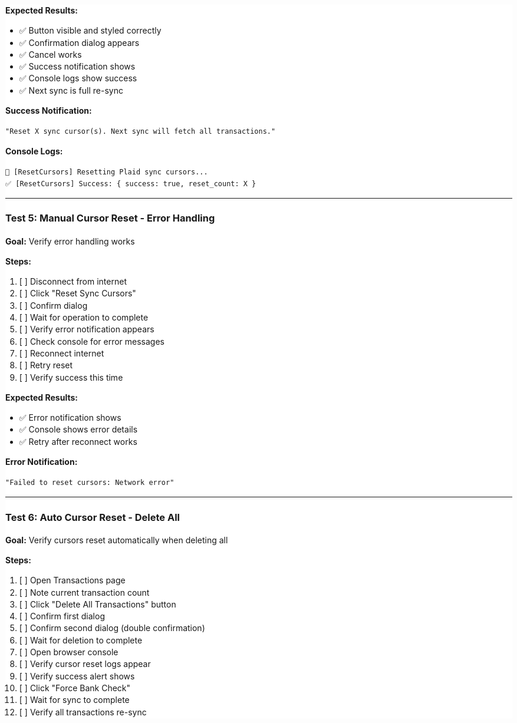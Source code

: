 **Expected Results:**
- ✅ Button visible and styled correctly
- ✅ Confirmation dialog appears
- ✅ Cancel works
- ✅ Success notification shows
- ✅ Console logs show success
- ✅ Next sync is full re-sync

**Success Notification:**
```
"Reset X sync cursor(s). Next sync will fetch all transactions."
```

**Console Logs:**
```
🔄 [ResetCursors] Resetting Plaid sync cursors...
✅ [ResetCursors] Success: { success: true, reset_count: X }
```

---

### Test 5: Manual Cursor Reset - Error Handling
**Goal:** Verify error handling works

**Steps:**
1. [ ] Disconnect from internet
2. [ ] Click "Reset Sync Cursors"
3. [ ] Confirm dialog
4. [ ] Wait for operation to complete
5. [ ] Verify error notification appears
6. [ ] Check console for error messages
7. [ ] Reconnect internet
8. [ ] Retry reset
9. [ ] Verify success this time

**Expected Results:**
- ✅ Error notification shows
- ✅ Console shows error details
- ✅ Retry after reconnect works

**Error Notification:**
```
"Failed to reset cursors: Network error"
```

---

### Test 6: Auto Cursor Reset - Delete All
**Goal:** Verify cursors reset automatically when deleting all

**Steps:**
1. [ ] Open Transactions page
2. [ ] Note current transaction count
3. [ ] Click "Delete All Transactions" button
4. [ ] Confirm first dialog
5. [ ] Confirm second dialog (double confirmation)
6. [ ] Wait for deletion to complete
7. [ ] Open browser console
8. [ ] Verify cursor reset logs appear
9. [ ] Verify success alert shows
10. [ ] Click "Force Bank Check"
11. [ ] Wait for sync to complete
12. [ ] Verify all transactions re-sync
